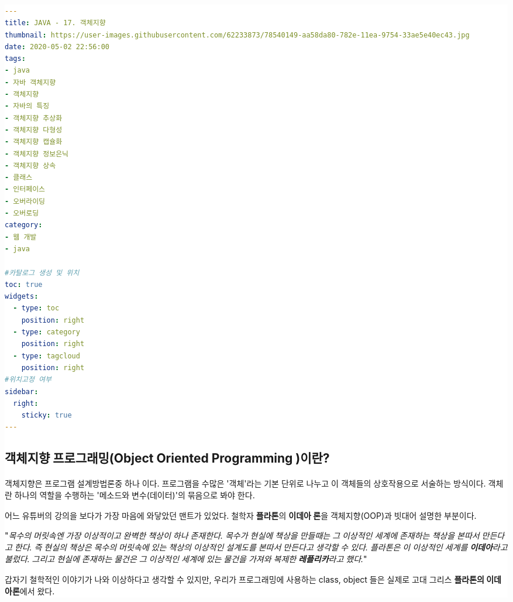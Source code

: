```yaml
---
title: JAVA - 17. 객체지향
thumbnail: https://user-images.githubusercontent.com/62233873/78540149-aa58da80-782e-11ea-9754-33ae5e40ec43.jpg
date: 2020-05-02 22:56:00
tags: 
- java
- 자바 객체지향
- 객체지향
- 자바의 특징
- 객체지향 추상화
- 객체지향 다형성
- 객체지향 캡슐화
- 객체지향 정보은닉
- 객체지향 상속
- 클래스
- 인터페이스
- 오버라이딩
- 오버로딩
category:
- 웹 개발
- java

#카탈로그 생성 및 위치
toc: true
widgets:
  - type: toc
    position: right
  - type: category
    position: right
  - type: tagcloud
    position: right
#위치고정 여부
sidebar:
  right:
    sticky: true
---
```


## 객체지향 프로그래밍(Object Oriented Programming )이란?
객체지향은 프로그램 설계방법론중 하나 이다. 프로그램을 수많은 '객체'라는 기본 단위로 나누고 이 객체들의 상호작용으로 서술하는 방식이다. 객체란 하나의 역할을 수행하는 '메소드와 변수(데이터)'의 묶음으로 봐야 한다.


어느 유튜버의 강의을 보다가 가장 마음에 와닿았던 맨트가 있었다. 철학자 **플라톤**의 **이데아 론**을 객체지향(OOP)과 빗대어 설명한 부분이다.

"*목수의 머릿속엔 가장 이상적이고 완벽한 책상이 하나 존재한다. 목수가 현실에 책상을 만들때는 그 이상적인 세계에 존재하는 책상을 본따서 만든다고 한다. 즉 현실의 책상은 목수의 머릿속에 있는 책상의 이상적인 설계도를 본따서 만든다고 생각할 수 있다. 플라톤은 이 이상적인 세계를 **이데아**라고 불렀다. 그리고 현실에 존재하는 물건은 그 이상적인 세계에 있는 물건을 가져와 복제한 **레플리카**라고 했다.*"

갑자기 철학적인 이야기가 나와 이상하다고 생각할 수 있지만, 우리가 프로그래밍에 사용하는 class, object 들은 실제로 고대 그리스 **플라톤의 이데아론**에서 왔다.
